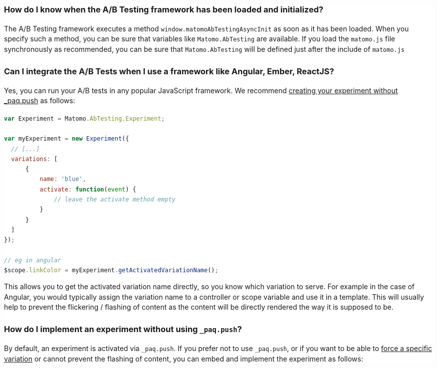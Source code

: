 ### How do I know when the A/B Testing framework has been loaded and initialized?

The A/B Testing framework executes a method `window.matomoAbTestingAsyncInit` as soon as it has been loaded. When you 
specify such a method, you can be sure that variables like `Matomo.AbTesting` are available. If you load the `matomo.js`
file synchronously as recommended, you can be sure that `Matomo.AbTesting` will be defined just after the include of 
`matomo.js`

### Can I integrate the A/B Tests when I use a framework like Angular, Ember, ReactJS?

Yes, you can run your A/B tests in any popular JavaScript framework. 
We recommend [creating your experiment without _paq.push](#how-do-i-implement-an-experiment-without-using-_paqpush) as follows:
 
```js
var Experiment = Matomo.AbTesting.Experiment;

var myExperiment = new Experiment({
  // [...]
  variations: [
      {
          name: 'blue',
          activate: function(event) {
              // leave the activate method empty
          }
      }            
  ]
});

// eg in angular
$scope.linkColor = myExperiment.getActivatedVariationName();
```

This allows you to get the activated variation name directly, so you know which variation to serve. 
For example in the case of Angular, you would typically assign the variation name to a controller
or scope variable and use it in a template. This will usually help to prevent the flickering / flashing of content as
the content will be directly rendered the way it is supposed to be.

 
### How do I implement an experiment without using `_paq.push`?

By default, an experiment is activated via `_paq.push`. If you prefer not to use `_paq.push`, or if you want to be able to
[force a specific variation](#how-do-i-force-a-specific-variation-to-be-activated) or cannot prevent the flashing of content, you can embed and implement the 
experiment as follows:
